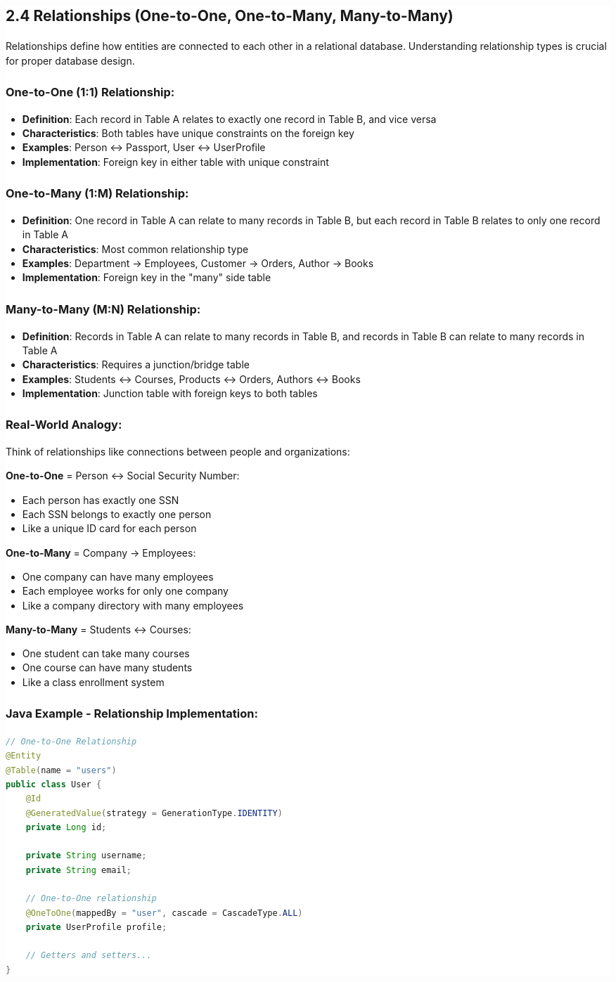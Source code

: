## 2.4 Relationships (One-to-One, One-to-Many, Many-to-Many)

Relationships define how entities are connected to each other in a relational database. Understanding relationship types is crucial for proper database design.

### One-to-One (1:1) Relationship:
- **Definition**: Each record in Table A relates to exactly one record in Table B, and vice versa
- **Characteristics**: Both tables have unique constraints on the foreign key
- **Examples**: Person ↔ Passport, User ↔ UserProfile
- **Implementation**: Foreign key in either table with unique constraint

### One-to-Many (1:M) Relationship:
- **Definition**: One record in Table A can relate to many records in Table B, but each record in Table B relates to only one record in Table A
- **Characteristics**: Most common relationship type
- **Examples**: Department → Employees, Customer → Orders, Author → Books
- **Implementation**: Foreign key in the "many" side table

### Many-to-Many (M:N) Relationship:
- **Definition**: Records in Table A can relate to many records in Table B, and records in Table B can relate to many records in Table A
- **Characteristics**: Requires a junction/bridge table
- **Examples**: Students ↔ Courses, Products ↔ Orders, Authors ↔ Books
- **Implementation**: Junction table with foreign keys to both tables

### Real-World Analogy:
Think of relationships like connections between people and organizations:

**One-to-One** = Person ↔ Social Security Number:
- Each person has exactly one SSN
- Each SSN belongs to exactly one person
- Like a unique ID card for each person

**One-to-Many** = Company → Employees:
- One company can have many employees
- Each employee works for only one company
- Like a company directory with many employees

**Many-to-Many** = Students ↔ Courses:
- One student can take many courses
- One course can have many students
- Like a class enrollment system

### Java Example - Relationship Implementation:
```java
// One-to-One Relationship
@Entity
@Table(name = "users")
public class User {
    @Id
    @GeneratedValue(strategy = GenerationType.IDENTITY)
    private Long id;
    
    private String username;
    private String email;
    
    // One-to-One relationship
    @OneToOne(mappedBy = "user", cascade = CascadeType.ALL)
    private UserProfile profile;
    
    // Getters and setters...
}
```
